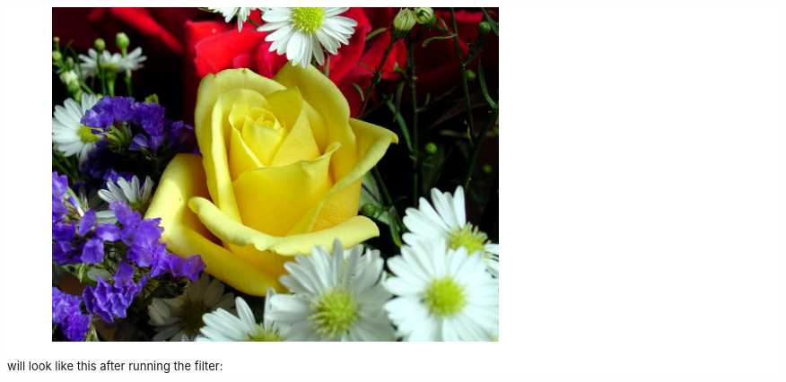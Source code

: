 <p style="font-size:small"><img id="76206" src="76206-flowers.jpg" alt="" width="598" height="373"></p>
<p style="font-size:small">will look like this after running the filter:</p>